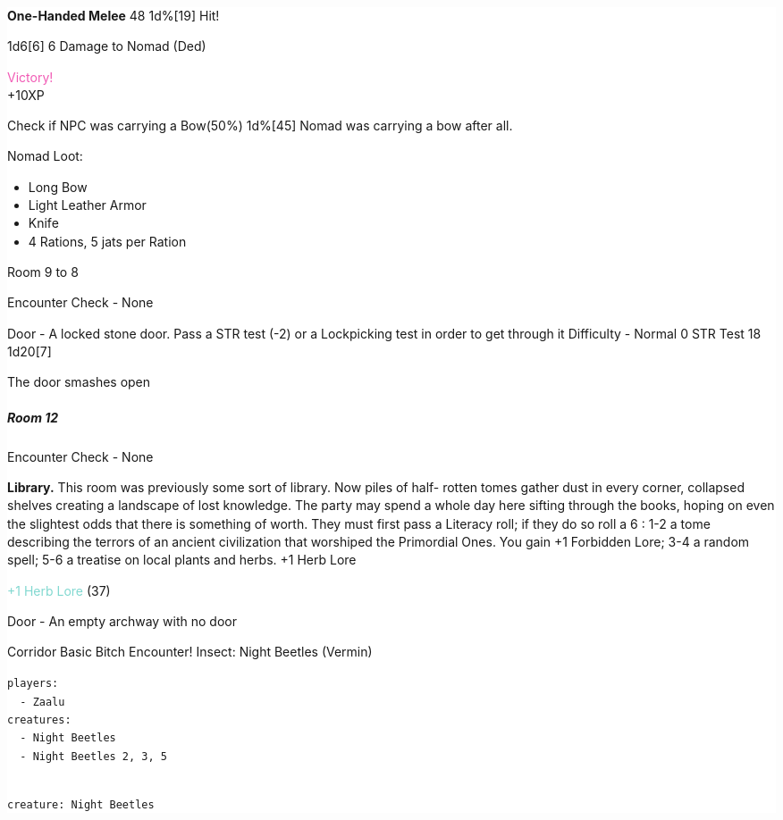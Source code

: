 **One-Handed Melee** 48 1d%[19] Hit!

1d6[6] 6 Damage to Nomad (Ded)

<span style="color:rgb(241, 91, 181)">Victory!</span>  
+10XP

Check if NPC was carrying a Bow(50%) 1d%[45] 
Nomad was carrying a bow after all.

Nomad Loot:
- Long Bow
- Light Leather Armor
- Knife
- 4 Rations, 5 jats per Ration

Room 9 to 8

Encounter Check - None

Door - A locked stone door. Pass a STR test (-2) or a Lockpicking test in order to get through it
Difficulty - Normal 0
STR Test 18 1d20[7]

The door smashes open

##### Room 12

Encounter Check - None

**Library.** This room was previously some sort of library. Now piles of half- rotten tomes gather dust in every corner, collapsed shelves creating a landscape of lost knowledge. The party may spend a whole day here sifting through the books, hoping on even the slightest odds that there is something of worth. They must first pass a Literacy roll; if they do so roll a 6 : 1-2 a tome describing the terrors of an ancient civilization that worshiped the Primordial Ones. You gain +1 Forbidden Lore; 3-4 a random spell; 5-6 a treatise on local plants and herbs. +1 Herb Lore

<span style="color:rgb(129, 216, 208)">+1 Herb Lore</span>  (37)

Door - An empty archway with no door

Corridor 
Basic Bitch Encounter!
Insect: Night Beetles (Vermin)

```encounter
players:
  - Zaalu
creatures:
  - Night Beetles
  - Night Beetles 2, 3, 5


```

```statblock
creature: Night Beetles
```
